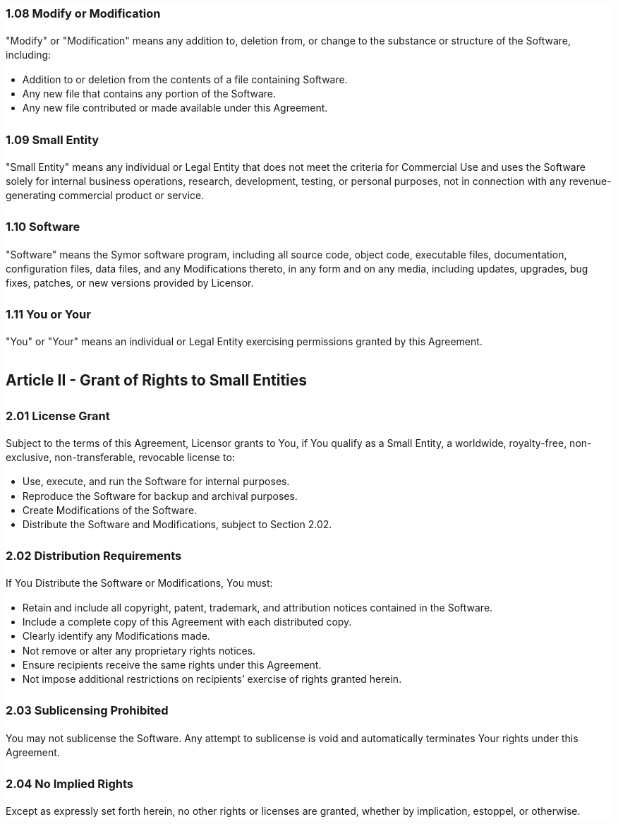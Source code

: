 ### 1.08 Modify or Modification
"Modify" or "Modification" means any addition to, deletion from, or change to the substance or structure of the Software, including:
- Addition to or deletion from the contents of a file containing Software.
- Any new file that contains any portion of the Software.
- Any new file contributed or made available under this Agreement.

### 1.09 Small Entity
"Small Entity" means any individual or Legal Entity that does not meet the criteria for Commercial Use and uses the Software solely for internal business operations, research, development, testing, or personal purposes, not in connection with any revenue-generating commercial product or service.

### 1.10 Software
"Software" means the Symor software program, including all source code, object code, executable files, documentation, configuration files, data files, and any Modifications thereto, in any form and on any media, including updates, upgrades, bug fixes, patches, or new versions provided by Licensor.

### 1.11 You or Your
"You" or "Your" means an individual or Legal Entity exercising permissions granted by this Agreement.

## Article II - Grant of Rights to Small Entities

### 2.01 License Grant
Subject to the terms of this Agreement, Licensor grants to You, if You qualify as a Small Entity, a worldwide, royalty-free, non-exclusive, non-transferable, revocable license to:
- Use, execute, and run the Software for internal purposes.
- Reproduce the Software for backup and archival purposes.
- Create Modifications of the Software.
- Distribute the Software and Modifications, subject to Section 2.02.

### 2.02 Distribution Requirements
If You Distribute the Software or Modifications, You must:
- Retain and include all copyright, patent, trademark, and attribution notices contained in the Software.
- Include a complete copy of this Agreement with each distributed copy.
- Clearly identify any Modifications made.
- Not remove or alter any proprietary rights notices.
- Ensure recipients receive the same rights under this Agreement.
- Not impose additional restrictions on recipients’ exercise of rights granted herein.

### 2.03 Sublicensing Prohibited
You may not sublicense the Software. Any attempt to sublicense is void and automatically terminates Your rights under this Agreement.

### 2.04 No Implied Rights
Except as expressly set forth herein, no other rights or licenses are granted, whether by implication, estoppel, or otherwise.
